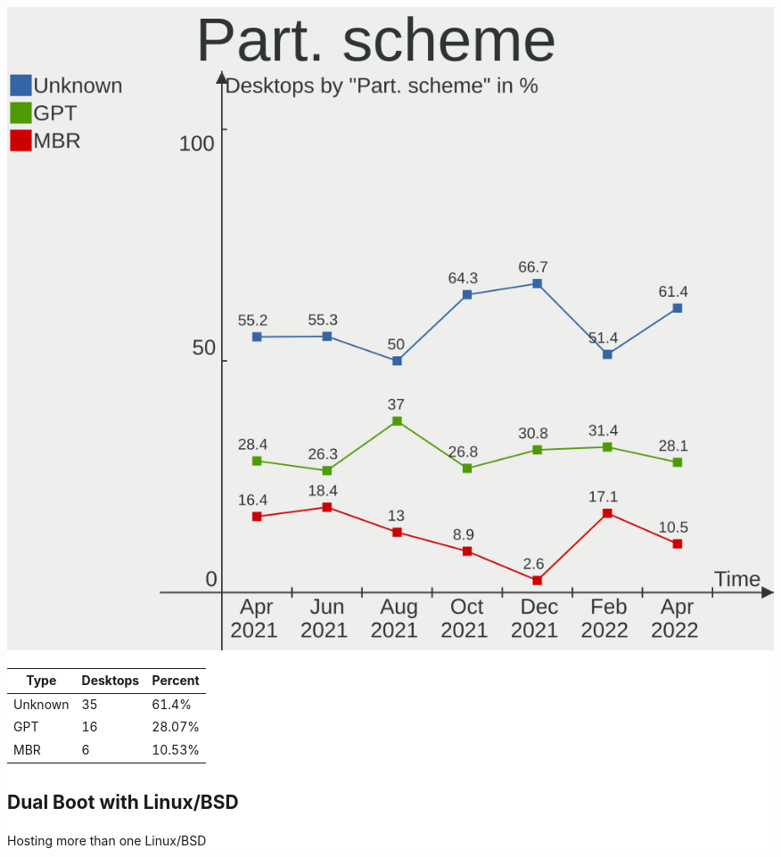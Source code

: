 ![Part. scheme](./images/line_chart/os_part_scheme.svg)

| Type    | Desktops | Percent |
|---------|----------|---------|
| Unknown | 35       | 61.4%   |
| GPT     | 16       | 28.07%  |
| MBR     | 6        | 10.53%  |

Dual Boot with Linux/BSD
------------------------

Hosting more than one Linux/BSD
